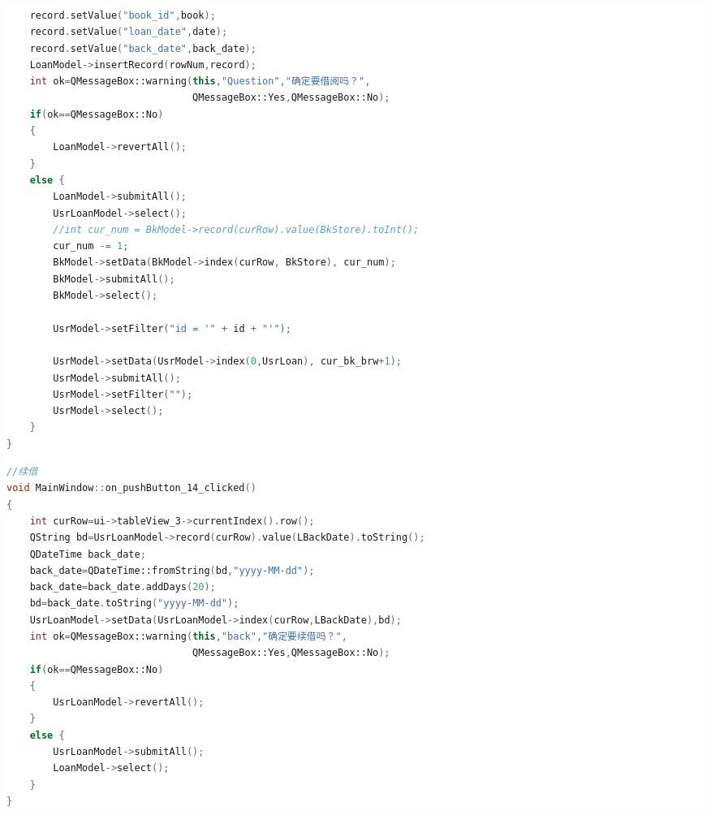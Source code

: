 ```c++
    record.setValue("book_id",book);
    record.setValue("loan_date",date);
    record.setValue("back_date",back_date);
    LoanModel->insertRecord(rowNum,record);
    int ok=QMessageBox::warning(this,"Question","确定要借阅吗？",
                                QMessageBox::Yes,QMessageBox::No);
    if(ok==QMessageBox::No)
    {
        LoanModel->revertAll();
    }
    else {
        LoanModel->submitAll();
        UsrLoanModel->select();
        //int cur_num = BkModel->record(curRow).value(BkStore).toInt();
        cur_num -= 1;
        BkModel->setData(BkModel->index(curRow, BkStore), cur_num);
        BkModel->submitAll();
        BkModel->select();

        UsrModel->setFilter("id = '" + id + "'");

        UsrModel->setData(UsrModel->index(0,UsrLoan), cur_bk_brw+1);
        UsrModel->submitAll();
        UsrModel->setFilter("");
        UsrModel->select();
    }
}
```

```c++
//续借
void MainWindow::on_pushButton_14_clicked()
{
    int curRow=ui->tableView_3->currentIndex().row();
    QString bd=UsrLoanModel->record(curRow).value(LBackDate).toString();
    QDateTime back_date;
    back_date=QDateTime::fromString(bd,"yyyy-MM-dd");
    back_date=back_date.addDays(20);
    bd=back_date.toString("yyyy-MM-dd");
    UsrLoanModel->setData(UsrLoanModel->index(curRow,LBackDate),bd);
    int ok=QMessageBox::warning(this,"back","确定要续借吗？",
                                QMessageBox::Yes,QMessageBox::No);
    if(ok==QMessageBox::No)
    {
        UsrLoanModel->revertAll();
    }
    else {
        UsrLoanModel->submitAll();
        LoanModel->select();
    }
}
```
